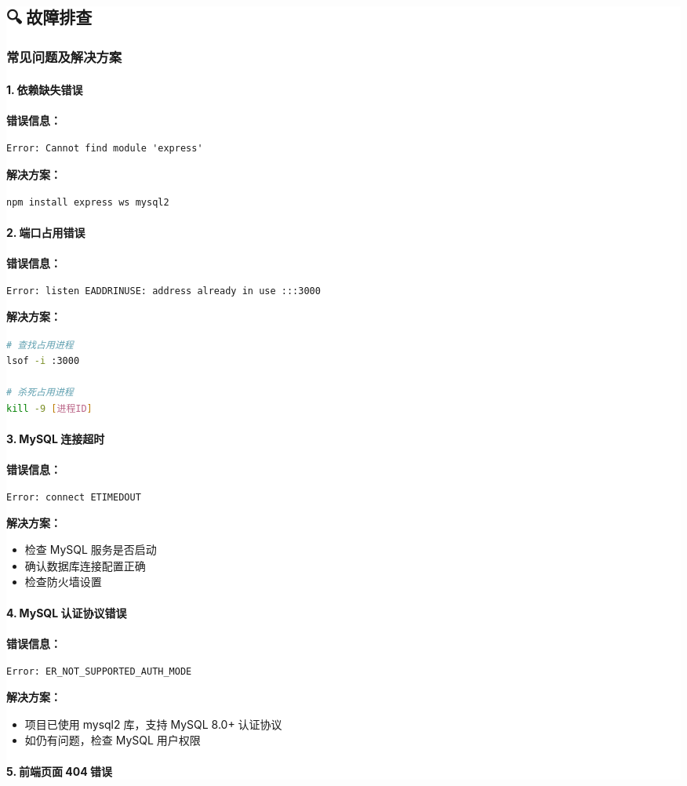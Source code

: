 ## 🔍 故障排查

### 常见问题及解决方案

#### 1. 依赖缺失错误

**错误信息：**
```
Error: Cannot find module 'express'
```

**解决方案：**
```bash
npm install express ws mysql2
```

#### 2. 端口占用错误

**错误信息：**
```
Error: listen EADDRINUSE: address already in use :::3000
```

**解决方案：**
```bash
# 查找占用进程
lsof -i :3000

# 杀死占用进程
kill -9 [进程ID]
```

#### 3. MySQL 连接超时

**错误信息：**
```
Error: connect ETIMEDOUT
```

**解决方案：**
- 检查 MySQL 服务是否启动
- 确认数据库连接配置正确
- 检查防火墙设置

#### 4. MySQL 认证协议错误

**错误信息：**
```
Error: ER_NOT_SUPPORTED_AUTH_MODE
```

**解决方案：**
- 项目已使用 mysql2 库，支持 MySQL 8.0+ 认证协议
- 如仍有问题，检查 MySQL 用户权限

#### 5. 前端页面 404 错误
